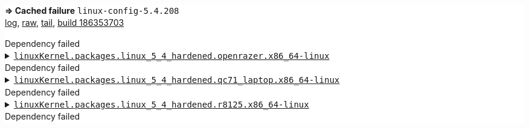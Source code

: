 <b>=> Cached failure</b> <tt>linux-config-5.4.208</tt> <br /> <a href='https://hydra.nixos.org/build/186355980/nixlog/1'>log</a>, <a href='https://hydra.nixos.org/build/186355980/nixlog/1/raw'>raw</a>, <a href='https://hydra.nixos.org/build/186355980/nixlog/1/tail'>tail</a>, <a href='https://hydra.nixos.org/build/186353703'>build 186353703</a>
</li>
</ul>
</details>
</td>
<td>Dependency failed</td>
</tr>
<tr>
<td>
<details><summary>
<tt><a href='https://hydra.nixos.org/build/186357729'>linuxKernel.packages.linux_5_4_hardened.openrazer.x86_64-linux</a></tt>
</summary></details>
</td>
<td>Dependency failed</td>
</tr>
<tr>
<td>
<details><summary>
<tt><a href='https://hydra.nixos.org/build/186355359'>linuxKernel.packages.linux_5_4_hardened.qc71_laptop.x86_64-linux</a></tt>
</summary></details>
</td>
<td>Dependency failed</td>
</tr>
<tr>
<td>
<details><summary>
<tt><a href='https://hydra.nixos.org/build/186354033'>linuxKernel.packages.linux_5_4_hardened.r8125.x86_64-linux</a></tt>
</summary></details>
</td>
<td>Dependency failed</td>
</tr>